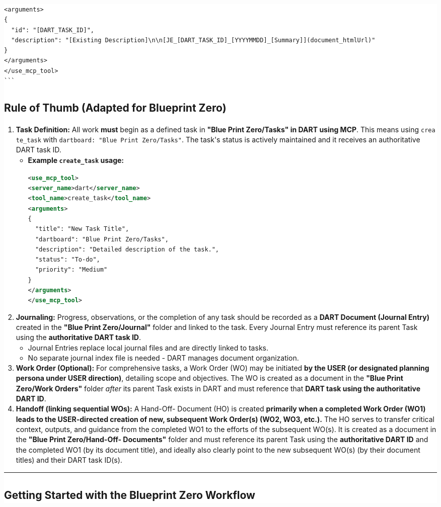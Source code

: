     <arguments>
    {
      "id": "[DART_TASK_ID]",
      "description": "[Existing Description]\n\n[JE_[DART_TASK_ID]_[YYYYMMDD]_[Summary]](document_htmlUrl)"
    }
    </arguments>
    </use_mcp_tool>
    ```

## Rule of Thumb (Adapted for Blueprint Zero)

1.  **Task Definition:** All work **must** begin as a defined task in **"Blue Print Zero/Tasks" in DART using MCP**. This means using `create_task` with `dartboard: "Blue Print Zero/Tasks"`. The task's status is actively maintained and it receives an authoritative DART task ID.
    *   **Example `create_task` usage:**
        ```xml
        <use_mcp_tool>
        <server_name>dart</server_name>
        <tool_name>create_task</tool_name>
        <arguments>
        {
          "title": "New Task Title",
          "dartboard": "Blue Print Zero/Tasks",
          "description": "Detailed description of the task.",
          "status": "To-do",
          "priority": "Medium"
        }
        </arguments>
        </use_mcp_tool>
        ```
2.  **Journaling:** Progress, observations, or the completion of any task should be recorded as a **DART Document (Journal Entry)** created in the **"Blue Print Zero/Journal"** folder and linked to the task. Every Journal Entry must reference its parent Task using the **authoritative DART task ID**.
    *   Journal Entries replace local journal files and are directly linked to tasks.
    *   No separate journal index file is needed - DART manages document organization.
3.  **Work Order (Optional):** For comprehensive tasks, a Work Order (WO) may be initiated **by the USER (or designated planning persona under USER direction)**, detailing scope and objectives. The WO is created as a document in the **"Blue Print Zero/Work Orders"** folder *after* its parent Task exists in DART and must reference that **DART task using the authoritative DART ID**.
4.  **Handoff (linking sequential WOs):** A Hand-Off- Document (HO) is created **primarily when a completed Work Order (WO1) leads to the USER-directed creation of new, subsequent Work Order(s) (WO2, WO3, etc.).** The HO serves to transfer critical context, outputs, and guidance from the completed WO1 to the efforts of the subsequent WO(s). It is created as a document in the **"Blue Print Zero/Hand-Off- Documents"** folder and must reference its parent Task using the **authoritative DART ID** and the completed WO1 (by its document title), and ideally also clearly point to the new subsequent WO(s) (by their document titles) and their DART task ID(s).

---

## Getting Started with the Blueprint Zero Workflow
